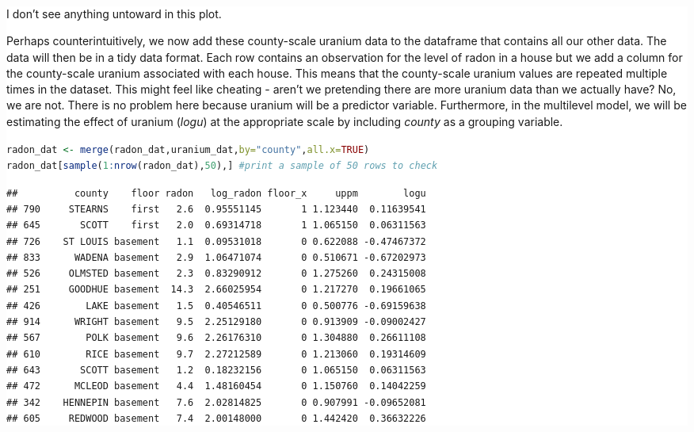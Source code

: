 I don’t see anything untoward in this plot.

Perhaps counterintuitively, we now add these county-scale uranium data
to the dataframe that contains all our other data. The data will then be
in a tidy data format. Each row contains an observation for the level of
radon in a house but we add a column for the county-scale uranium
associated with each house. This means that the county-scale uranium
values are repeated multiple times in the dataset. This might feel like
cheating - aren’t we pretending there are more uranium data than we
actually have? No, we are not. There is no problem here because uranium
will be a predictor variable. Furthermore, in the multilevel model, we
will be estimating the effect of uranium (*logu*) at the appropriate
scale by including *county* as a grouping variable.

``` r
radon_dat <- merge(radon_dat,uranium_dat,by="county",all.x=TRUE)
radon_dat[sample(1:nrow(radon_dat),50),] #print a sample of 50 rows to check
```

    ##          county    floor radon   log_radon floor_x     uppm        logu
    ## 790     STEARNS    first   2.6  0.95551145       1 1.123440  0.11639541
    ## 645       SCOTT    first   2.0  0.69314718       1 1.065150  0.06311563
    ## 726    ST LOUIS basement   1.1  0.09531018       0 0.622088 -0.47467372
    ## 833      WADENA basement   2.9  1.06471074       0 0.510671 -0.67202973
    ## 526     OLMSTED basement   2.3  0.83290912       0 1.275260  0.24315008
    ## 251     GOODHUE basement  14.3  2.66025954       0 1.217270  0.19661065
    ## 426        LAKE basement   1.5  0.40546511       0 0.500776 -0.69159638
    ## 914      WRIGHT basement   9.5  2.25129180       0 0.913909 -0.09002427
    ## 567        POLK basement   9.6  2.26176310       0 1.304880  0.26611108
    ## 610        RICE basement   9.7  2.27212589       0 1.213060  0.19314609
    ## 643       SCOTT basement   1.2  0.18232156       0 1.065150  0.06311563
    ## 472      MCLEOD basement   4.4  1.48160454       0 1.150760  0.14042259
    ## 342    HENNEPIN basement   7.6  2.02814825       0 0.907991 -0.09652081
    ## 605     REDWOOD basement   7.4  2.00148000       0 1.442420  0.36632226